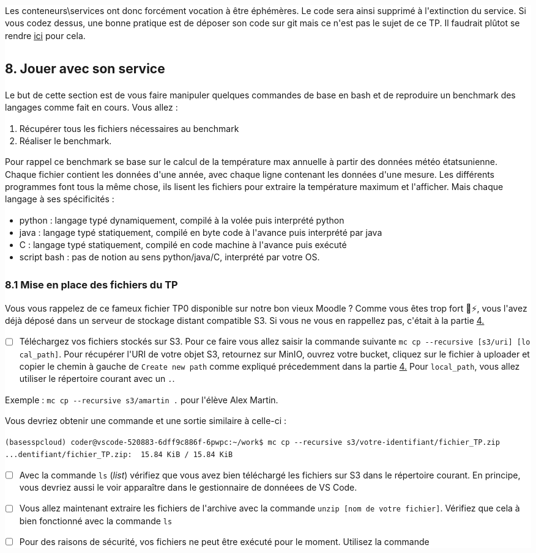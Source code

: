 Les conteneurs\services ont donc forcément vocation à être éphémères. Le code sera ainsi supprimé à l'extinction du service. Si vous codez dessus, une bonne pratique est de déposer son code sur git mais ce n'est pas le sujet de ce TP. Il faudrait plûtot se rendre [ici](https://github.com/WolfPackStatMathieu/stage-1a/blob/main/vscode_avec_github_tuto/vscode_tuto.md) pour cela.


## 8. Jouer avec son service

Le but de cette section est de vous faire manipuler quelques commandes de base en bash et de reproduire un benchmark des langages comme fait en cours. Vous allez :

1. Récupérer tous les fichiers nécessaires au benchmark
2. Réaliser le benchmark.

Pour rappel ce benchmark se base sur le calcul de la température max annuelle à partir des données météo étatsunienne. Chaque fichier contient les données d'une année, avec chaque ligne contenant les données d'une mesure. Les différents programmes font tous la même chose, ils lisent les fichiers pour extraire la température maximum et l'afficher. Mais chaque langage à ses spécificités :

- python : langage typé dynamiquement, compilé à la volée puis interprété python
- java : langage typé statiquement, compilé en byte code à l'avance puis interprété par java
- C : langage typé statiquement, compilé en code machine à l'avance puis exécuté
- script bash :  pas de notion au sens python/java/C, interprété par votre OS. 

###  8.1 Mise en place des fichiers du TP 

Vous vous rappelez de ce fameux fichier TP0 disponible sur notre bon vieux Moodle ? Comme vous êtes trop fort :brain::zap:, vous l'avez déjà déposé dans un serveur de stockage distant compatible S3. Si vous ne vous en rappellez pas, c'était à la partie [4.](#4-copie-des-données-dans-votre-espace-de-stockage)

- [ ] Téléchargez vos fichiers stockés sur S3. Pour ce faire vous allez saisir la commande suivante `mc cp --recursive [s3/uri] [local_path]`.  Pour récupérer l'URI de votre objet S3, retournez sur MinIO, ouvrez votre bucket, cliquez sur le fichier à uploader et copier le chemin à gauche de `Create new path` comme expliqué précedemment dans la partie [4.](#4-copie-des-données-dans-votre-espace-de-stockage) Pour `local_path`, vous allez utiliser le répertoire courant avec un `.`. 

Exemple : `mc cp --recursive s3/amartin .` pour l'élève Alex Martin.

Vous devriez obtenir une commande et une sortie similaire à celle-ci :

  ```
  (basesspcloud) coder@vscode-520883-6dff9c886f-6pwpc:~/work$ mc cp --recursive s3/votre-identifiant/fichier_TP.zip
  ...dentifiant/fichier_TP.zip:  15.84 KiB / 15.84 KiB
  ```

- [ ] Avec la commande `ls` (*list*) vérifiez que vous avez bien téléchargé les fichiers sur S3 dans le répertoire courant. En principe, vous devriez aussi le voir apparaître dans le gestionnaire de donnéees de VS Code.

- [ ] Vous allez maintenant extraire les fichiers de l'archive avec la commande `unzip [nom de votre fichier]`. Vérifiez que cela à bien fonctionné avec la commande `ls`

- [ ] Pour des raisons de sécurité, vos fichiers ne peut être exécuté pour le moment. Utilisez la commande
